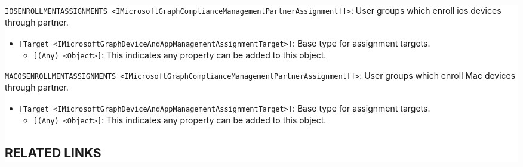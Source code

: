 `IOSENROLLMENTASSIGNMENTS <IMicrosoftGraphComplianceManagementPartnerAssignment[]>`: User groups which enroll ios devices through partner.
  - `[Target <IMicrosoftGraphDeviceAndAppManagementAssignmentTarget>]`: Base type for assignment targets.
    - `[(Any) <Object>]`: This indicates any property can be added to this object.

`MACOSENROLLMENTASSIGNMENTS <IMicrosoftGraphComplianceManagementPartnerAssignment[]>`: User groups which enroll Mac devices through partner.
  - `[Target <IMicrosoftGraphDeviceAndAppManagementAssignmentTarget>]`: Base type for assignment targets.
    - `[(Any) <Object>]`: This indicates any property can be added to this object.

## RELATED LINKS

